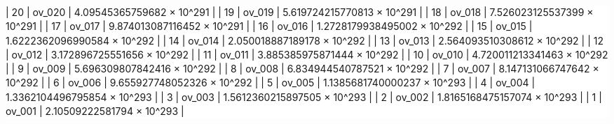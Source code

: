 | 20 | ov_020 | 4.09545365759682 × 10^291 |
| 19 | ov_019 | 5.619724215770813 × 10^291 |
| 18 | ov_018 | 7.526023125537399 × 10^291 |
| 17 | ov_017 | 9.874013087116452 × 10^291 |
| 16 | ov_016 | 1.2728179938495002 × 10^292 |
| 15 | ov_015 | 1.6222362096990584 × 10^292 |
| 14 | ov_014 | 2.050018887189178 × 10^292 |
| 13 | ov_013 | 2.564093510308612 × 10^292 |
| 12 | ov_012 | 3.172896725551656 × 10^292 |
| 11 | ov_011 | 3.885385975871444 × 10^292 |
| 10 | ov_010 | 4.720011213341463 × 10^292 |
| 9 | ov_009 | 5.696309807842416 × 10^292 |
| 8 | ov_008 | 6.834944540787521 × 10^292 |
| 7 | ov_007 | 8.147131066747642 × 10^292 |
| 6 | ov_006 | 9.655927748052326 × 10^292 |
| 5 | ov_005 | 1.1385681740000237 × 10^293 |
| 4 | ov_004 | 1.3362104496795854 × 10^293 |
| 3 | ov_003 | 1.5612360215897505 × 10^293 |
| 2 | ov_002 | 1.8165168475157074 × 10^293 |
| 1 | ov_001 | 2.10509222581794 × 10^293 |

